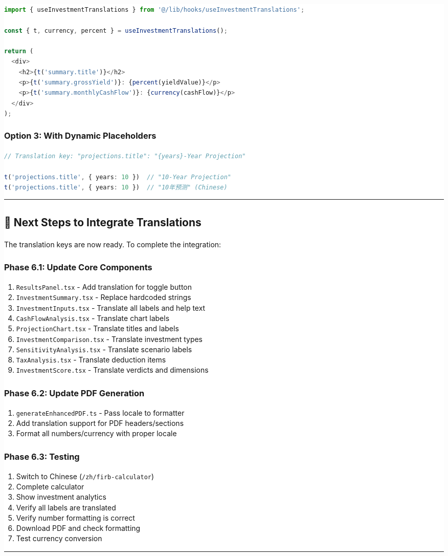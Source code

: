 ```typescript
import { useInvestmentTranslations } from '@/lib/hooks/useInvestmentTranslations';

const { t, currency, percent } = useInvestmentTranslations();

return (
  <div>
    <h2>{t('summary.title')}</h2>
    <p>{t('summary.grossYield')}: {percent(yieldValue)}</p>
    <p>{t('summary.monthlyCashFlow')}: {currency(cashFlow)}</p>
  </div>
);
```

### **Option 3: With Dynamic Placeholders**

```typescript
// Translation key: "projections.title": "{years}-Year Projection"

t('projections.title', { years: 10 })  // "10-Year Projection"
t('projections.title', { years: 10 })  // "10年预测" (Chinese)
```

---

## 🔄 Next Steps to Integrate Translations

The translation keys are now ready. To complete the integration:

### **Phase 6.1: Update Core Components**
1. `ResultsPanel.tsx` - Add translation for toggle button
2. `InvestmentSummary.tsx` - Replace hardcoded strings
3. `InvestmentInputs.tsx` - Translate all labels and help text
4. `CashFlowAnalysis.tsx` - Translate chart labels
5. `ProjectionChart.tsx` - Translate titles and labels
6. `InvestmentComparison.tsx` - Translate investment types
7. `SensitivityAnalysis.tsx` - Translate scenario labels
8. `TaxAnalysis.tsx` - Translate deduction items
9. `InvestmentScore.tsx` - Translate verdicts and dimensions

### **Phase 6.2: Update PDF Generation**
1. `generateEnhancedPDF.ts` - Pass locale to formatter
2. Add translation support for PDF headers/sections
3. Format all numbers/currency with proper locale

### **Phase 6.3: Testing**
1. Switch to Chinese (`/zh/firb-calculator`)
2. Complete calculator
3. Show investment analytics
4. Verify all labels are translated
5. Verify number formatting is correct
6. Download PDF and check formatting
7. Test currency conversion

---